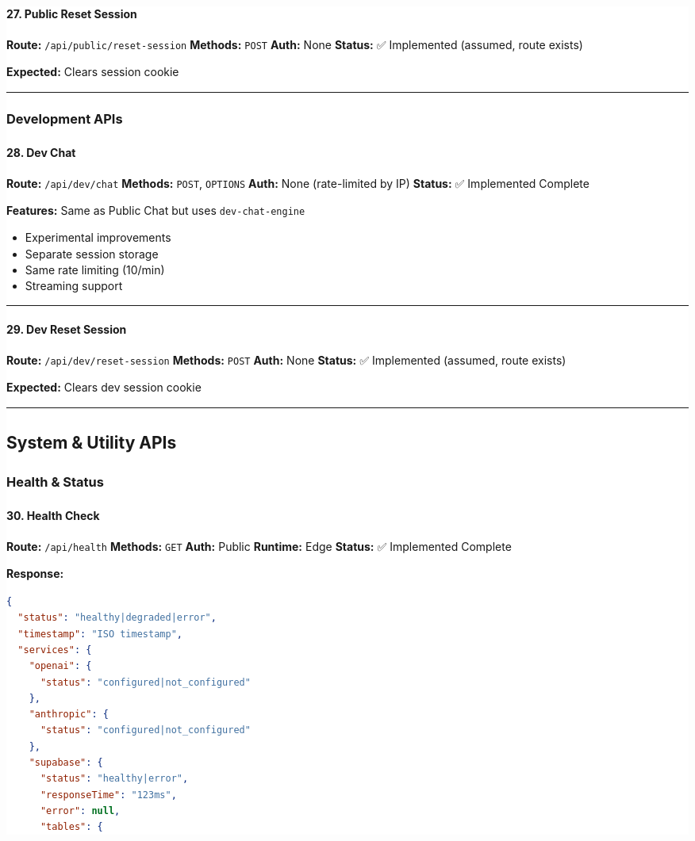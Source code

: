 
#### 27. Public Reset Session
**Route:** `/api/public/reset-session`
**Methods:** `POST`
**Auth:** None
**Status:** ✅ Implemented (assumed, route exists)

**Expected:** Clears session cookie

---

### Development APIs

#### 28. Dev Chat
**Route:** `/api/dev/chat`
**Methods:** `POST`, `OPTIONS`
**Auth:** None (rate-limited by IP)
**Status:** ✅ Implemented Complete

**Features:** Same as Public Chat but uses `dev-chat-engine`
- Experimental improvements
- Separate session storage
- Same rate limiting (10/min)
- Streaming support

---

#### 29. Dev Reset Session
**Route:** `/api/dev/reset-session`
**Methods:** `POST`
**Auth:** None
**Status:** ✅ Implemented (assumed, route exists)

**Expected:** Clears dev session cookie

---

## System & Utility APIs

### Health & Status

#### 30. Health Check
**Route:** `/api/health`
**Methods:** `GET`
**Auth:** Public
**Runtime:** Edge
**Status:** ✅ Implemented Complete

**Response:**
```json
{
  "status": "healthy|degraded|error",
  "timestamp": "ISO timestamp",
  "services": {
    "openai": {
      "status": "configured|not_configured"
    },
    "anthropic": {
      "status": "configured|not_configured"
    },
    "supabase": {
      "status": "healthy|error",
      "responseTime": "123ms",
      "error": null,
      "tables": {
```